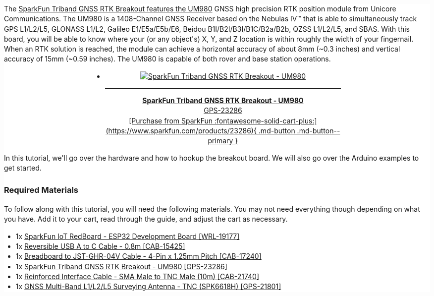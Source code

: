 The [SparkFun Triband GNSS RTK Breakout features the UM980](https://www.sparkfun.com/products/23286) GNSS high precision RTK position module from Unicore Communications. The UM980 is a 1408-Channel GNSS Receiver based on the Nebulas IV&trade; that is able to simultaneously track GPS L1/L2/L5, GLONASS L1/L2, Galileo E1/E5a/E5b/E6, Beidou B1I/B2I/B3I/B1C/B2a/B2b, QZSS L1/L2/L5, and SBAS. With this board, you will be able to know where your (or any object's) X, Y, and Z location is within roughly the width of your fingernail. When an RTK solution is reached, the module can achieve a horizontal accuracy of about 8mm (~0.3 inches) and vertical accuracy of 15mm (~0.59 inches). The UM980 is capable of both rover and base station operations.

<center>
<div class="grid cards" style="width:500px;" markdown>

-   <a href="https://www.sparkfun.com/products/23286">
      <figure markdown>
        <img src="https://cdn.sparkfun.com/r/600-600/assets/parts/2/3/4/8/1/23286-UM980-Triband-GNSS-Breakout-Feature.jpg" style="width:140px; height:140px; object-fit:contain;" alt="SparkFun Triband GNSS RTK Breakout - UM980">
      </figure>
    </a>

    ---

    <a href="https://www.sparkfun.com/products/23286">
      <b>SparkFun Triband GNSS RTK Breakout - UM980</b>
      <br />
      GPS-23286
      <br />
      <center>[Purchase from SparkFun :fontawesome-solid-cart-plus:](https://www.sparkfun.com/products/23286){ .md-button .md-button--primary }</center>
    </a>

</div>
</center>

<div style="text-align: center;">
  <iframe width="560" height="315" src="https://www.youtube.com/embed/JRmVSYMMBFU?si=3qFl3sWRnnz5FLNi" title="YouTube video player" frameborder="0" allow="accelerometer; autoplay; clipboard-write; encrypted-media; gyroscope; picture-in-picture; web-share" allowfullscreen></iframe>
</div>

In this tutorial, we'll go over the hardware and how to hookup the breakout board. We will also go over the Arduino examples to get started.



### Required Materials

To follow along with this tutorial, you will need the following materials. You may not need everything though depending on what you have. Add it to your cart, read through the guide, and adjust the cart as necessary.

* 1x [SparkFun IoT RedBoard - ESP32 Development Board [WRL-19177]](https://www.sparkfun.com/products/19177)
* 1x [Reversible USB A to C Cable - 0.8m [CAB-15425]](https://www.sparkfun.com/products/15425)
* 1x [Breadboard to JST-GHR-04V Cable - 4-Pin x 1.25mm Pitch [CAB-17240]](https://www.sparkfun.com/products/17240)
* 1x [SparkFun Triband GNSS RTK Breakout - UM980 [GPS-23286]](https://www.sparkfun.com/products/23286)
* 1x [Reinforced Interface Cable - SMA Male to TNC Male (10m) [CAB-21740]](https://www.sparkfun.com/products/21740)
* 1x [GNSS Multi-Band L1/L2/L5 Surveying Antenna - TNC (SPK6618H) [GPS-21801]](https://www.sparkfun.com/products/21801)
